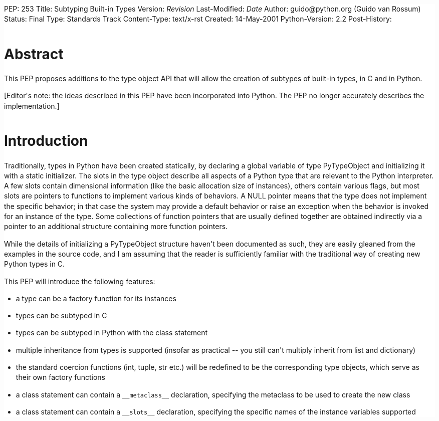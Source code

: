 PEP: 253 Title: Subtyping Built-in Types Version: $Revision$
Last-Modified: $Date$ Author: guido\@python.org (Guido van Rossum)
Status: Final Type: Standards Track Content-Type: text/x-rst Created:
14-May-2001 Python-Version: 2.2 Post-History:

Abstract
========

This PEP proposes additions to the type object API that will allow the
creation of subtypes of built-in types, in C and in Python.

\[Editor's note: the ideas described in this PEP have been incorporated
into Python. The PEP no longer accurately describes the
implementation.\]

Introduction
============

Traditionally, types in Python have been created statically, by
declaring a global variable of type PyTypeObject and initializing it
with a static initializer. The slots in the type object describe all
aspects of a Python type that are relevant to the Python interpreter. A
few slots contain dimensional information (like the basic allocation
size of instances), others contain various flags, but most slots are
pointers to functions to implement various kinds of behaviors. A NULL
pointer means that the type does not implement the specific behavior; in
that case the system may provide a default behavior or raise an
exception when the behavior is invoked for an instance of the type. Some
collections of function pointers that are usually defined together are
obtained indirectly via a pointer to an additional structure containing
more function pointers.

While the details of initializing a PyTypeObject structure haven't been
documented as such, they are easily gleaned from the examples in the
source code, and I am assuming that the reader is sufficiently familiar
with the traditional way of creating new Python types in C.

This PEP will introduce the following features:

-   a type can be a factory function for its instances

-   types can be subtyped in C

-   types can be subtyped in Python with the class statement

-   multiple inheritance from types is supported (insofar as practical
    -- you still can't multiply inherit from list and dictionary)

-   the standard coercion functions (int, tuple, str etc.) will be
    redefined to be the corresponding type objects, which serve as their
    own factory functions

-   a class statement can contain a `__metaclass__` declaration,
    specifying the metaclass to be used to create the new class

-   a class statement can contain a `__slots__` declaration, specifying
    the specific names of the instance variables supported
